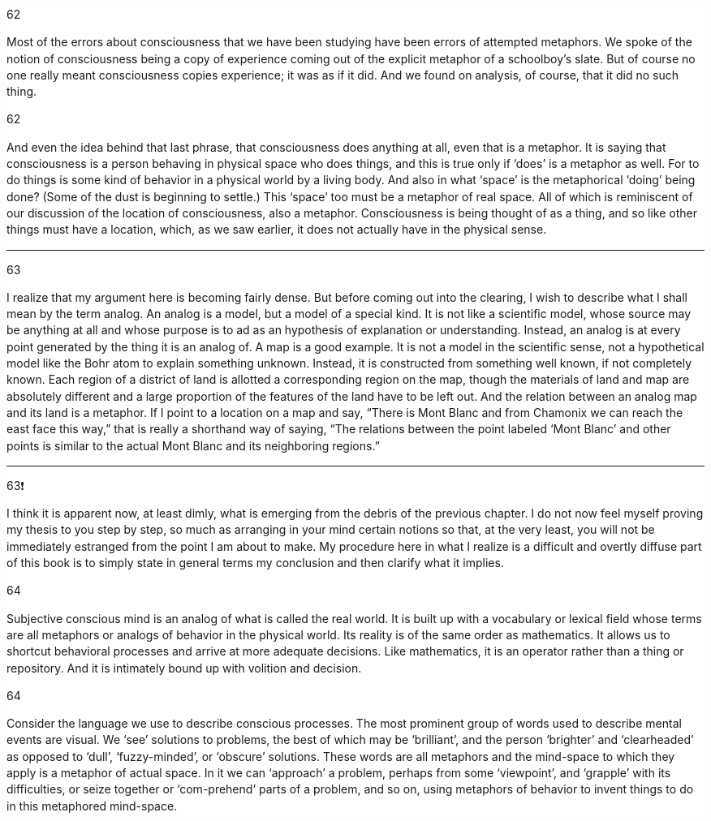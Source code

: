 62

Most of the errors about consciousness that we have been studying have been errors of attempted metaphors. We spoke of the notion of consciousness being a copy of experience coming out of the explicit metaphor of a schoolboy’s slate. But of course no one really meant consciousness copies experience; it was as if it did. And we found on analysis, of course, that it did no such thing.

62

And even the idea behind that last phrase, that consciousness does anything at all, even that is a metaphor. It is saying that consciousness is a person behaving in physical space who does things, and this is true only if ‘does’ is a metaphor as well. For to do things is some kind of behavior in a physical world by a living body. And also in what ‘space’ is the metaphorical ‘doing’ being done? (Some of the dust is beginning to settle.) This ‘space’ too must be a metaphor of real space. All of which is reminiscent of our discussion of the location of consciousness, also a metaphor. Consciousness is being thought of as a thing, and so like other things must have a location, which, as we saw earlier, it does not actually have in the physical sense.

___

63

I realize that my argument here is becoming fairly dense. But before coming out into the clearing, I wish to describe what I shall mean by the term analog. An analog is a model, but a model of a special kind. It is not like a scientific model, whose source may be anything at all and whose purpose is to ad as an hypothesis of explanation or understanding. Instead, an analog is at every point generated by the thing it is an analog of. A map is a good example. It is not a model in the scientific sense, not a hypothetical model like the Bohr atom to explain something unknown. Instead, it is constructed from something well known, if not completely known. Each region of a district of land is allotted a corresponding region on the map, though the materials of land and map are absolutely different and a large proportion of the features of the land have to be left out. And the relation between an analog map and its land is a metaphor. If I point to a location on a map and say, “There is Mont Blanc and from Chamonix we can reach the east face this way,” that is really a shorthand way of saying, “The relations between the point labeled ‘Mont Blanc’ and other points is similar to the actual Mont Blanc and its neighboring regions.”

___

63❗️

I think it is apparent now, at least dimly, what is emerging from the debris of the previous chapter. I do not now feel myself proving my thesis to you step by step, so much as arranging in your mind certain notions so that, at the very least, you will not be immediately estranged from the point I am about to make. My procedure here in what I realize is a difficult and overtly diffuse part of this book is to simply state in general terms my conclusion and then clarify what it implies.

64

Subjective conscious mind is an analog of what is called the real world. It is built up with a vocabulary or lexical field whose terms are all metaphors or analogs of behavior in the physical world. Its reality is of the same order as mathematics. It allows us to shortcut behavioral processes and arrive at more adequate decisions. Like mathematics, it is an operator rather than a thing or repository. And it is intimately bound up with volition and decision.

64

Consider the language we use to describe conscious processes. The most prominent group of words used to describe mental events are visual. We ‘see’ solutions to problems, the best of which may be ‘brilliant’, and the person ‘brighter’ and ‘clearheaded’ as opposed to ‘dull’, ‘fuzzy-minded’, or ‘obscure’ solutions. These words are all metaphors and the mind-space to which they apply is a metaphor of actual space. In it we can ‘approach’ a problem, perhaps from some ‘viewpoint’, and ‘grapple’ with its difficulties, or seize together or ‘com-prehend’ parts of a problem, and so on, using metaphors of behavior to invent things to do in this metaphored mind-space.

